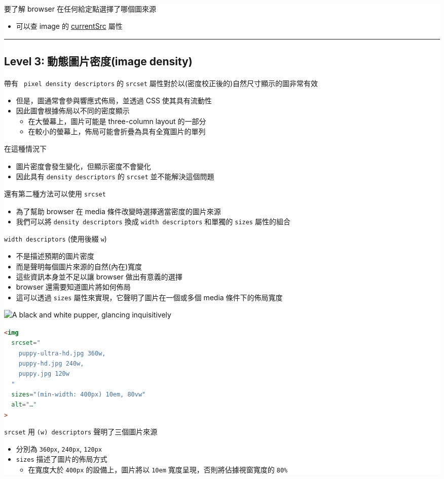 要了解 browser 在任何給定點選擇了哪個圖來源
- 可以查 image 的 [currentSrc](https://developer.mozilla.org/en-US/docs/Web/API/HTMLImageElement/currentSrc) 屬性

----------------

## Level 3: 動態圖片密度(image density)
帶有 ` pixel density descriptors` 的 `srcset` 屬性對於以(密度校正後的)自然尺寸顯示的圖非常有效
- 但是，圖通常會參與響應式佈局，並透過 CSS 使其具有流動性
- 因此圖會根據佈局以不同的密度顯示
  - 在大螢幕上，圖片可能是 three-column layout 的一部分
  - 在較小的螢幕上，佈局可能會折疊為具有全寬圖片的單列



在這種情況下
- 圖片密度會發生變化，但顯示密度不會變化
- 因此具有 `density descriptors` 的 `srcset` 並不能解決這個問題



還有第二種方法可以使用 `srcset`
- 為了幫助 browser 在 media 條件改變時選擇適當密度的圖片來源
- 我們可以將 `density descriptors` 換成 `width descriptors` 和單獨的 `sizes` 屬性的組合


`width descriptors` (使用後綴 `w`)
- 不是描述預期的圖片密度
- 而是聲明每個圖片來源的自然(內在)寬度
- 這些資訊本身並不足以讓 browser 做出有意義的選擇
- browser 還需要知道圖片將如何佈局
- 這可以透過 `sizes` 屬性來實現，它聲明了圖片在一個或多個 media 條件下的佈局寬度




<img srcset="
  https://danburzo.ro/img/responsive-images/puppy-ultra-hd.jpg 360w,
  https://danburzo.ro/img/responsive-images/puppy-hd.jpg 240w,
  https://danburzo.ro/img/responsive-images/puppy.jpg 120w"
  sizes="(min-width: 50em) 10em, 80vw"
  alt="A black and white pupper, glancing inquisitively">

```html
<img
  srcset="
    puppy-ultra-hd.jpg 360w,
    puppy-hd.jpg 240w,
    puppy.jpg 120w
  "
  sizes="(min-width: 400px) 10em, 80vw"
  alt="…"
>
```

`srcset` 用 `(w) descriptors` 聲明了三個圖片來源
- 分別為 `360px`, `240px`, `120px`
- `sizes` 描述了圖片的佈局方式
  - 在寬度大於 `400px` 的設備上，圖片將以 `10em` 寬度呈現，否則將佔據視窗寬度的 `80%`
